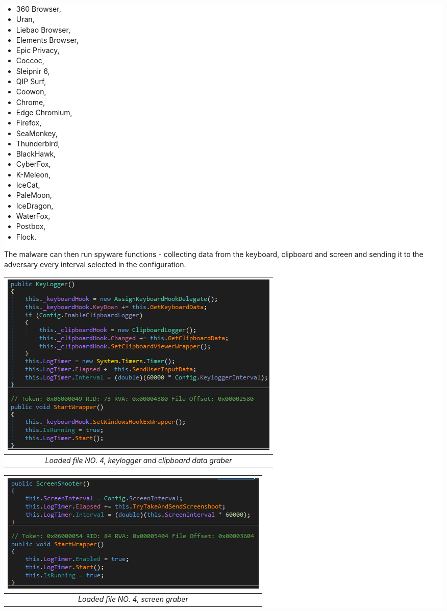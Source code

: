 - 360 Browser,
- Uran,
- Liebao Browser,
- Elements Browser,
- Epic Privacy,
- Coccoc,
- Sleipnir 6,
- QIP Surf,
- Coowon,
- Chrome,
- Edge Chromium,
- Firefox,
- SeaMonkey,
- Thunderbird,
- BlackHawk,
- CyberFox,
- K-Meleon,
- IceCat,
- PaleMoon,
- IceDragon,
- WaterFox,
- Postbox,
- Flock.

The malware can then run spyware functions - collecting data from the keyboard, clipboard and screen and sending it to the adversary every interval selected in the configuration.

| ![Loaded file NO. 4, keylogger and clipboard data graber](Photos/LoadedFile4/Keylogger.PNG) |
|:--:|
| *Loaded file NO. 4, keylogger and clipboard data graber* |

| ![Loaded file NO. 4, screen graber](Photos/LoadedFile4/ScreenShooter.PNG) |
|:--:|
| *Loaded file NO. 4, screen graber* |
